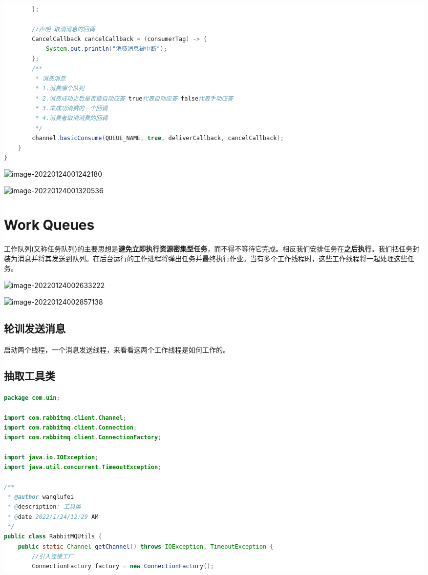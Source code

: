 ```java
        };

        //声明 取消消息的回调
        CancelCallback cancelCallback = (consumerTag) -> {
            System.out.println("消费消息被中断");
        };
        /**
         * 消费消息
         * 1.消费哪个队列
         * 2.消费成功之后是否要自动应答 true代表自动应答 false代表手动应答
         * 3.未成功消费的一个回调
         * 4.消费者取消消费的回调
         */
        channel.basicConsume(QUEUE_NAME, true, deliverCallback, cancelCallback);
    }
}

```



![image-20220124001242180](https://gitee.com/BearBrick0/images/raw/master/img/image-20220124001242180.png)



![image-20220124001320536](https://gitee.com/BearBrick0/images/raw/master/img/image-20220124001320536.png)



# Work Queues

工作队列(又称任务队列)的主要思想是**避免立即执行资源密集型任务**，而不得不等待它完成。相反我们安排任务在**之后执行**。我们把任务封装为消息并将其发送到队列。在后台运行的工作进程将弹出任务并最终执行作业。当有多个工作线程时，这些工作线程将一起处理这些任务。

![image-20220124002633222](https://gitee.com/BearBrick0/images/raw/master/img/image-20220124002633222.png)



![image-20220124002857138](https://gitee.com/BearBrick0/images/raw/master/img/image-20220124002857138.png)

## 轮训发送消息

启动两个线程，一个消息发送线程，来看看这两个工作线程是如何工作的。

## 抽取工具类

```java
package com.uin;

import com.rabbitmq.client.Channel;
import com.rabbitmq.client.Connection;
import com.rabbitmq.client.ConnectionFactory;

import java.io.IOException;
import java.util.concurrent.TimeoutException;

/**
 * @author wanglufei
 * @description: 工具类
 * @date 2022/1/24/12:29 AM
 */
public class RabbitMQUtils {
    public static Channel getChannel() throws IOException, TimeoutException {
        //引入连接工厂
        ConnectionFactory factory = new ConnectionFactory();
```